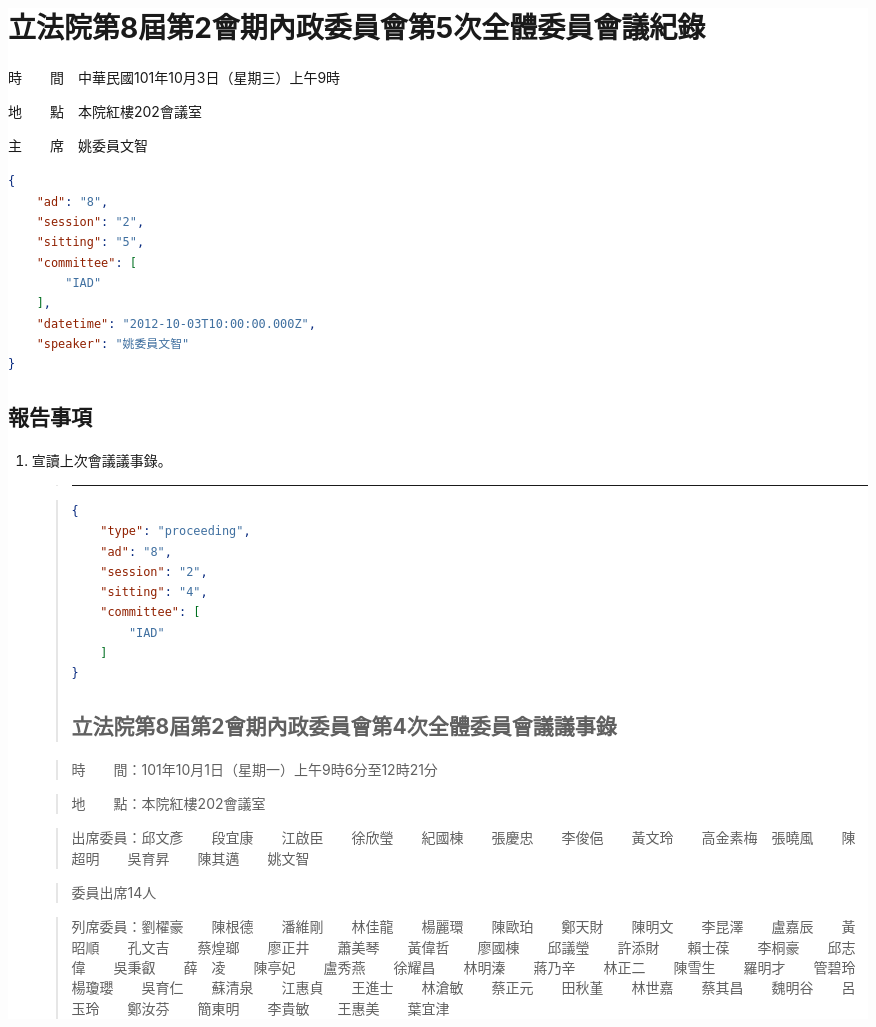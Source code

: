 # 立法院第8屆第2會期內政委員會第5次全體委員會議紀錄

時　　間　中華民國101年10月3日（星期三）上午9時

地　　點　本院紅樓202會議室

主　　席　姚委員文智

```json
{
    "ad": "8",
    "session": "2",
    "sitting": "5",
    "committee": [
        "IAD"
    ],
    "datetime": "2012-10-03T10:00:00.000Z",
    "speaker": "姚委員文智"
}

```


## 報告事項


1. 宣讀上次會議議事錄。

    > * * *

    > ```json
    > {
    >     "type": "proceeding",
    >     "ad": "8",
    >     "session": "2",
    >     "sitting": "4",
    >     "committee": [
    >         "IAD"
    >     ]
    > }
    > ```
    > 
    > 
    > ## 立法院第8屆第2會期內政委員會第4次全體委員會議議事錄

    > 時　　間：101年10月1日（星期一）上午9時6分至12時21分

    > 地　　點：本院紅樓202會議室

    > 出席委員：邱文彥　　段宜康　　江啟臣　　徐欣瑩　　紀國棟　　張慶忠　　李俊俋　　黃文玲　　高金素梅　張曉風　　陳超明　　吳育昇　　陳其邁　　姚文智

    > 委員出席14人

    > 列席委員：劉櫂豪　　陳根德　　潘維剛　　林佳龍　　楊麗環　　陳歐珀　　鄭天財　　陳明文　　李昆澤　　盧嘉辰　　黃昭順　　孔文吉　　蔡煌瑯　　廖正井　　蕭美琴　　黃偉哲　　廖國棟　　邱議瑩　　許添財　　賴士葆　　李桐豪　　邱志偉　　吳秉叡　　薛　凌　　陳亭妃　　盧秀燕　　徐耀昌　　林明溱　　蔣乃辛　　林正二　　陳雪生　　羅明才　　管碧玲　　楊瓊瓔　　吳育仁　　蘇清泉　　江惠貞　　王進士　　林滄敏　　蔡正元　　田秋堇　　林世嘉　　蔡其昌　　魏明谷　　呂玉玲　　鄭汝芬　　簡東明　　李貴敏　　王惠美　　葉宜津
